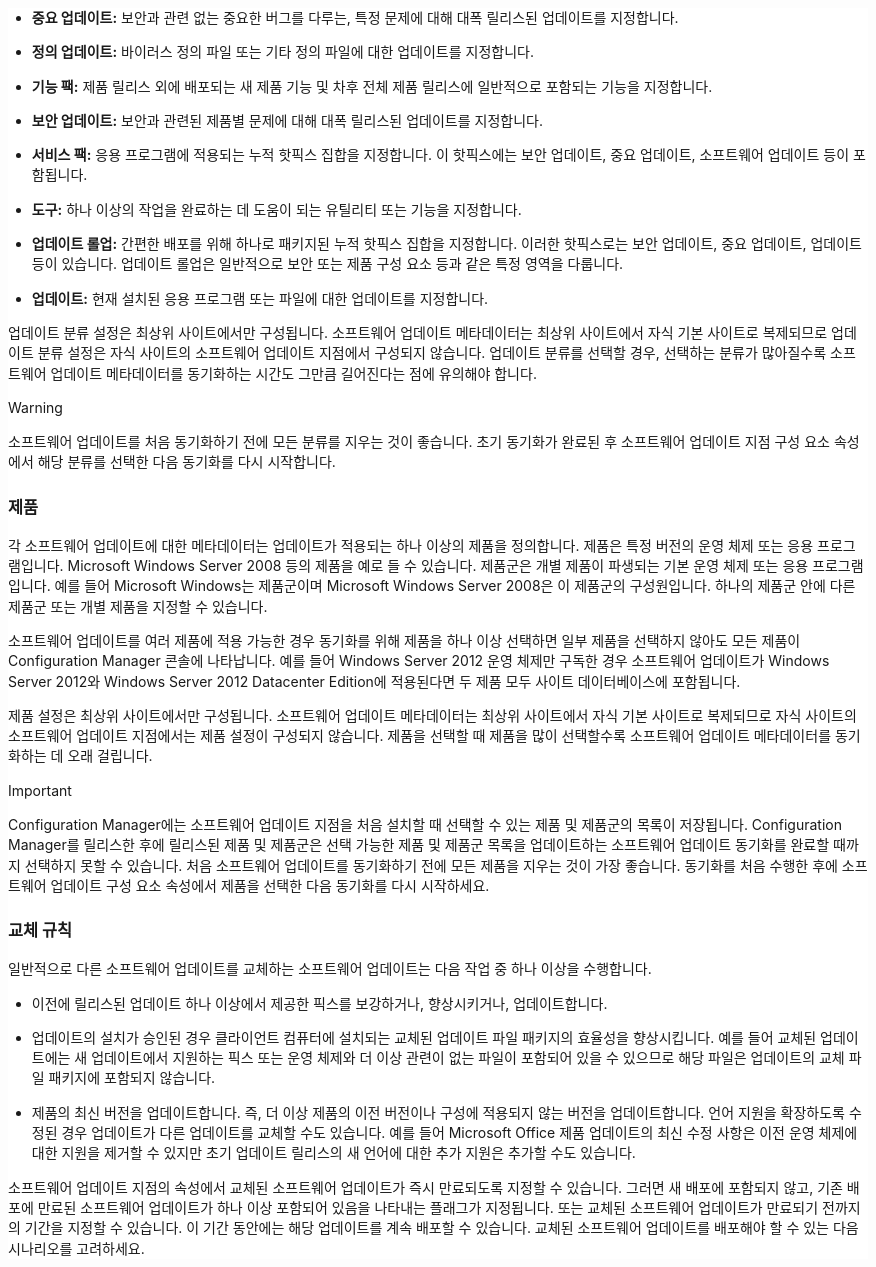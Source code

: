 -   **중요 업데이트:** 보안과 관련 없는 중요한 버그를 다루는, 특정 문제에 대해 대폭 릴리스된 업데이트를 지정합니다.  

-   **정의 업데이트:** 바이러스 정의 파일 또는 기타 정의 파일에 대한 업데이트를 지정합니다.  

-   **기능 팩:** 제품 릴리스 외에 배포되는 새 제품 기능 및 차후 전체 제품 릴리스에 일반적으로 포함되는 기능을 지정합니다.  

-   **보안 업데이트:** 보안과 관련된 제품별 문제에 대해 대폭 릴리스된 업데이트를 지정합니다.  

-   **서비스 팩:** 응용 프로그램에 적용되는 누적 핫픽스 집합을 지정합니다. 이 핫픽스에는 보안 업데이트, 중요 업데이트, 소프트웨어 업데이트 등이 포함됩니다.  

-   **도구:** 하나 이상의 작업을 완료하는 데 도움이 되는 유틸리티 또는 기능을 지정합니다.  

-   **업데이트 롤업:** 간편한 배포를 위해 하나로 패키지된 누적 핫픽스 집합을 지정합니다. 이러한 핫픽스로는 보안 업데이트, 중요 업데이트, 업데이트 등이 있습니다. 업데이트 롤업은 일반적으로 보안 또는 제품 구성 요소 등과 같은 특정 영역을 다룹니다.  

-   **업데이트:** 현재 설치된 응용 프로그램 또는 파일에 대한 업데이트를 지정합니다.  

 업데이트 분류 설정은 최상위 사이트에서만 구성됩니다. 소프트웨어 업데이트 메타데이터는 최상위 사이트에서 자식 기본 사이트로 복제되므로 업데이트 분류 설정은 자식 사이트의 소프트웨어 업데이트 지점에서 구성되지 않습니다. 업데이트 분류를 선택할 경우, 선택하는 분류가 많아질수록 소프트웨어 업데이트 메타데이터를 동기화하는 시간도 그만큼 길어진다는 점에 유의해야 합니다.  

> [!WARNING]  
>  소프트웨어 업데이트를 처음 동기화하기 전에 모든 분류를 지우는 것이 좋습니다. 초기 동기화가 완료된 후 소프트웨어 업데이트 지점 구성 요소 속성에서 해당 분류를 선택한 다음 동기화를 다시 시작합니다.  

###  <a name="BKMK_UpdateProducts"></a> 제품  
 각 소프트웨어 업데이트에 대한 메타데이터는 업데이트가 적용되는 하나 이상의 제품을 정의합니다. 제품은 특정 버전의 운영 체제 또는 응용 프로그램입니다. Microsoft Windows Server 2008 등의 제품을 예로 들 수 있습니다. 제품군은 개별 제품이 파생되는 기본 운영 체제 또는 응용 프로그램입니다. 예를 들어 Microsoft Windows는 제품군이며 Microsoft Windows Server 2008은 이 제품군의 구성원입니다. 하나의 제품군 안에 다른 제품군 또는 개별 제품을 지정할 수 있습니다.  

 소프트웨어 업데이트를 여러 제품에 적용 가능한 경우 동기화를 위해 제품을 하나 이상 선택하면 일부 제품을 선택하지 않아도 모든 제품이 Configuration Manager 콘솔에 나타납니다. 예를 들어 Windows Server 2012 운영 체제만 구독한 경우 소프트웨어 업데이트가 Windows Server 2012와 Windows Server 2012 Datacenter Edition에 적용된다면 두 제품 모두 사이트 데이터베이스에 포함됩니다.  

 제품 설정은 최상위 사이트에서만 구성됩니다. 소프트웨어 업데이트 메타데이터는 최상위 사이트에서 자식 기본 사이트로 복제되므로 자식 사이트의 소프트웨어 업데이트 지점에서는 제품 설정이 구성되지 않습니다. 제품을 선택할 때 제품을 많이 선택할수록 소프트웨어 업데이트 메타데이터를 동기화하는 데 오래 걸립니다.  

> [!IMPORTANT]  
>  Configuration Manager에는 소프트웨어 업데이트 지점을 처음 설치할 때 선택할 수 있는 제품 및 제품군의 목록이 저장됩니다. Configuration Manager를 릴리스한 후에 릴리스된 제품 및 제품군은 선택 가능한 제품 및 제품군 목록을 업데이트하는 소프트웨어 업데이트 동기화를 완료할 때까지 선택하지 못할 수 있습니다. 처음 소프트웨어 업데이트를 동기화하기 전에 모든 제품을 지우는 것이 가장 좋습니다. 동기화를 처음 수행한 후에 소프트웨어 업데이트 구성 요소 속성에서 제품을 선택한 다음 동기화를 다시 시작하세요.  

###  <a name="BKMK_SupersedenceRules"></a>교체 규칙  
 일반적으로 다른 소프트웨어 업데이트를 교체하는 소프트웨어 업데이트는 다음 작업 중 하나 이상을 수행합니다.  

-   이전에 릴리스된 업데이트 하나 이상에서 제공한 픽스를 보강하거나, 향상시키거나, 업데이트합니다.  

-   업데이트의 설치가 승인된 경우 클라이언트 컴퓨터에 설치되는 교체된 업데이트 파일 패키지의 효율성을 향상시킵니다. 예를 들어 교체된 업데이트에는 새 업데이트에서 지원하는 픽스 또는 운영 체제와 더 이상 관련이 없는 파일이 포함되어 있을 수 있으므로 해당 파일은 업데이트의 교체 파일 패키지에 포함되지 않습니다.  

-   제품의 최신 버전을 업데이트합니다. 즉, 더 이상 제품의 이전 버전이나 구성에 적용되지 않는 버전을 업데이트합니다. 언어 지원을 확장하도록 수정된 경우 업데이트가 다른 업데이트를 교체할 수도 있습니다. 예를 들어 Microsoft Office 제품 업데이트의 최신 수정 사항은 이전 운영 체제에 대한 지원을 제거할 수 있지만 초기 업데이트 릴리스의 새 언어에 대한 추가 지원은 추가할 수도 있습니다.  

 소프트웨어 업데이트 지점의 속성에서 교체된 소프트웨어 업데이트가 즉시 만료되도록 지정할 수 있습니다. 그러면 새 배포에 포함되지 않고, 기존 배포에 만료된 소프트웨어 업데이트가 하나 이상 포함되어 있음을 나타내는 플래그가 지정됩니다. 또는 교체된 소프트웨어 업데이트가 만료되기 전까지의 기간을 지정할 수 있습니다. 이 기간 동안에는 해당 업데이트를 계속 배포할 수 있습니다. 교체된 소프트웨어 업데이트를 배포해야 할 수 있는 다음 시나리오를 고려하세요.  
